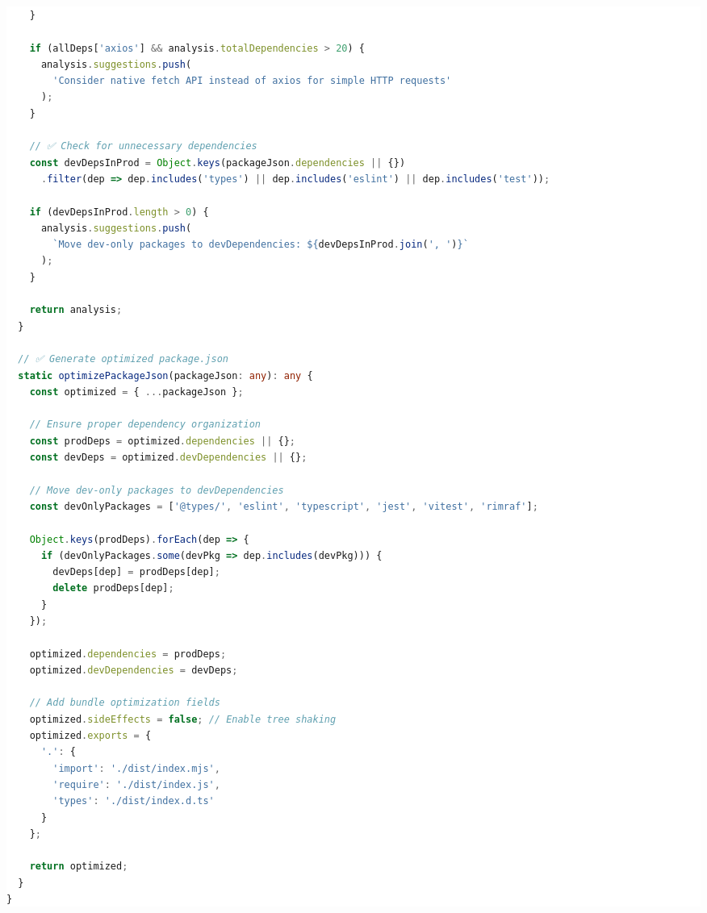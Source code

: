 ```typescript
    }
    
    if (allDeps['axios'] && analysis.totalDependencies > 20) {
      analysis.suggestions.push(
        'Consider native fetch API instead of axios for simple HTTP requests'
      );
    }
    
    // ✅ Check for unnecessary dependencies
    const devDepsInProd = Object.keys(packageJson.dependencies || {})
      .filter(dep => dep.includes('types') || dep.includes('eslint') || dep.includes('test'));
    
    if (devDepsInProd.length > 0) {
      analysis.suggestions.push(
        `Move dev-only packages to devDependencies: ${devDepsInProd.join(', ')}`
      );
    }
    
    return analysis;
  }
  
  // ✅ Generate optimized package.json
  static optimizePackageJson(packageJson: any): any {
    const optimized = { ...packageJson };
    
    // Ensure proper dependency organization
    const prodDeps = optimized.dependencies || {};
    const devDeps = optimized.devDependencies || {};
    
    // Move dev-only packages to devDependencies
    const devOnlyPackages = ['@types/', 'eslint', 'typescript', 'jest', 'vitest', 'rimraf'];
    
    Object.keys(prodDeps).forEach(dep => {
      if (devOnlyPackages.some(devPkg => dep.includes(devPkg))) {
        devDeps[dep] = prodDeps[dep];
        delete prodDeps[dep];
      }
    });
    
    optimized.dependencies = prodDeps;
    optimized.devDependencies = devDeps;
    
    // Add bundle optimization fields
    optimized.sideEffects = false; // Enable tree shaking
    optimized.exports = {
      '.': {
        'import': './dist/index.mjs',
        'require': './dist/index.js',
        'types': './dist/index.d.ts'
      }
    };
    
    return optimized;
  }
}
```
